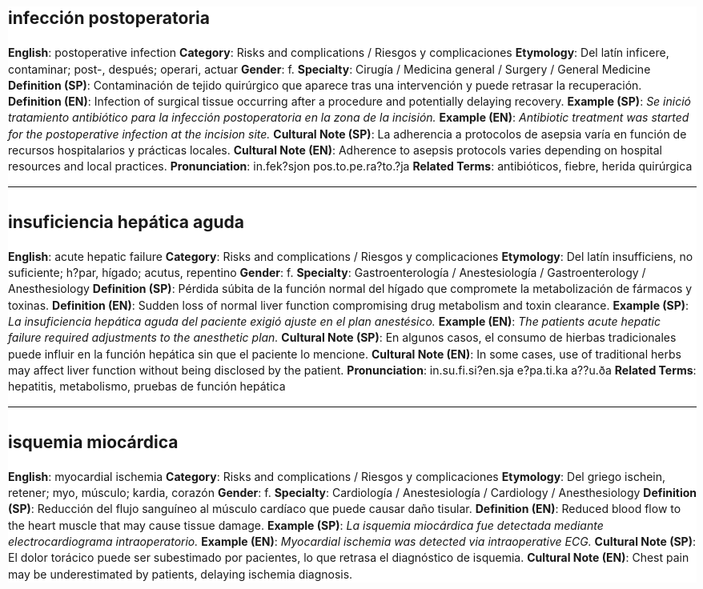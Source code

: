
## infección postoperatoria
**English**: postoperative infection
**Category**: Risks and complications / Riesgos y complicaciones
**Etymology**: Del latín inficere, contaminar; post-, después; operari, actuar
**Gender**: f.
**Specialty**: Cirugía / Medicina general / Surgery / General Medicine
**Definition (SP)**: Contaminación de tejido quirúrgico que aparece tras una intervención y puede retrasar la recuperación.
**Definition (EN)**: Infection of surgical tissue occurring after a procedure and potentially delaying recovery.
**Example (SP)**: *Se inició tratamiento antibiótico para la infección postoperatoria en la zona de la incisión.*
**Example (EN)**: *Antibiotic treatment was started for the postoperative infection at the incision site.*
**Cultural Note (SP)**: La adherencia a protocolos de asepsia varía en función de recursos hospitalarios y prácticas locales.
**Cultural Note (EN)**: Adherence to asepsis protocols varies depending on hospital resources and local practices.
**Pronunciation**: in.fek?sjon pos.to.pe.ra?to.?ja
**Related Terms**: antibióticos, fiebre, herida quirúrgica

---

## insuficiencia hepática aguda
**English**: acute hepatic failure
**Category**: Risks and complications / Riesgos y complicaciones
**Etymology**: Del latín insufficiens, no suficiente; h?par, hígado; acutus, repentino
**Gender**: f.
**Specialty**: Gastroenterología / Anestesiología / Gastroenterology / Anesthesiology
**Definition (SP)**: Pérdida súbita de la función normal del hígado que compromete la metabolización de fármacos y toxinas.
**Definition (EN)**: Sudden loss of normal liver function compromising drug metabolism and toxin clearance.
**Example (SP)**: *La insuficiencia hepática aguda del paciente exigió ajuste en el plan anestésico.*
**Example (EN)**: *The patients acute hepatic failure required adjustments to the anesthetic plan.*
**Cultural Note (SP)**: En algunos casos, el consumo de hierbas tradicionales puede influir en la función hepática sin que el paciente lo mencione.
**Cultural Note (EN)**: In some cases, use of traditional herbs may affect liver function without being disclosed by the patient.
**Pronunciation**: in.su.fi.si?en.sja e?pa.ti.ka a??u.ða
**Related Terms**: hepatitis, metabolismo, pruebas de función hepática

---

## isquemia miocárdica
**English**: myocardial ischemia
**Category**: Risks and complications / Riesgos y complicaciones
**Etymology**: Del griego ischein, retener; myo, músculo; kardia, corazón
**Gender**: f.
**Specialty**: Cardiología / Anestesiología / Cardiology / Anesthesiology
**Definition (SP)**: Reducción del flujo sanguíneo al músculo cardíaco que puede causar daño tisular.
**Definition (EN)**: Reduced blood flow to the heart muscle that may cause tissue damage.
**Example (SP)**: *La isquemia miocárdica fue detectada mediante electrocardiograma intraoperatorio.*
**Example (EN)**: *Myocardial ischemia was detected via intraoperative ECG.*
**Cultural Note (SP)**: El dolor torácico puede ser subestimado por pacientes, lo que retrasa el diagnóstico de isquemia.
**Cultural Note (EN)**: Chest pain may be underestimated by patients, delaying ischemia diagnosis.
